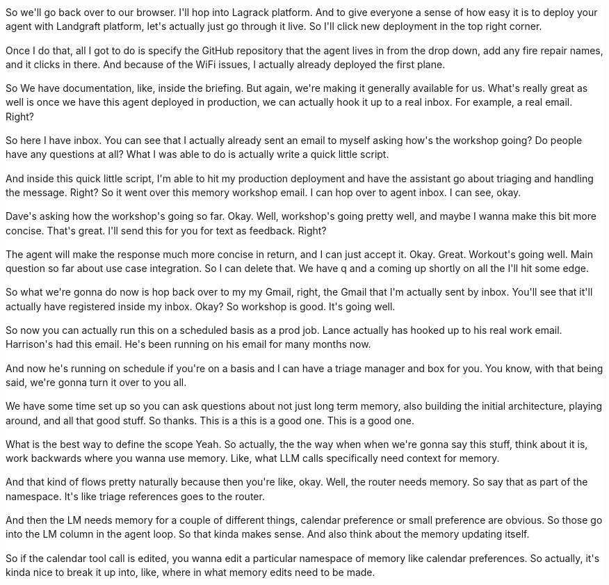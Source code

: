So we'll go back over to our browser. I'll hop into Lagrack platform. And to give everyone a sense of how easy it is to deploy your agent with Landgraft platform, let's actually just go through it live. So I'll click new deployment in the top right corner.

Once I do that, all I got to do is specify the GitHub repository that the agent lives in from the drop down, add any fire repair names, and it clicks in there. And because of the WiFi issues, I actually already deployed the first plane.

So We have documentation, like, inside the briefing. But again, we're making it generally available for us. What's really great as well is once we have this agent deployed in production, we can actually hook it up to a real inbox. For example, a real email. Right?

So here I have inbox. You can see that I actually already sent an email to myself asking how's the workshop going? Do people have any questions at all? What I was able to do is actually write a quick little script.

And inside this quick little script, I'm able to hit my production deployment and have the assistant go about triaging and handling the message. Right? So it went over this memory workshop email. I can hop over to agent inbox. I can see, okay.

Dave's asking how the workshop's going so far. Okay. Well, workshop's going pretty well, and maybe I wanna make this bit more concise. That's great. I'll send this for you for text as feedback. Right?

The agent will make the response much more concise in return, and I can just accept it. Okay. Great. Workout's going well. Main question so far about use case integration. So I can delete that. We have q and a coming up shortly on all the I'll hit some edge.

So what we're gonna do now is hop back over to my my Gmail, right, the Gmail that I'm actually sent by inbox. You'll see that it'll actually have registered inside my inbox. Okay? So workshop is good. It's going well.

So now you can actually run this on a scheduled basis as a prod job. Lance actually has hooked up to his real work email. Harrison's had this email. He's been running on his email for many months now.

And now he's running on schedule if you're on a basis and I can have a triage manager and box for you. You know, with that being said, we're gonna turn it over to you all.

We have some time set up so you can ask questions about not just long term memory, also building the initial architecture, playing around, and all that good stuff. So thanks. This is a this is a good one. This is a good one.

What is the best way to define the scope Yeah. So actually, the the way when when we're gonna say this stuff, think about it is, work backwards where you wanna use memory. Like, what LLM calls specifically need context for memory.

And that kind of flows pretty naturally because then you're like, okay. Well, the router needs memory. So say that as part of the namespace. It's like triage references goes to the router.

And then the LM needs memory for a couple of different things, calendar preference or small preference are obvious. So those go into the LM column in the agent loop. So that kinda makes sense. And also think about the memory updating itself.

So if the calendar tool call is edited, you wanna edit a particular namespace of memory like calendar preferences. So actually, it's kinda nice to break it up into, like, where in what memory edits need to be made.
